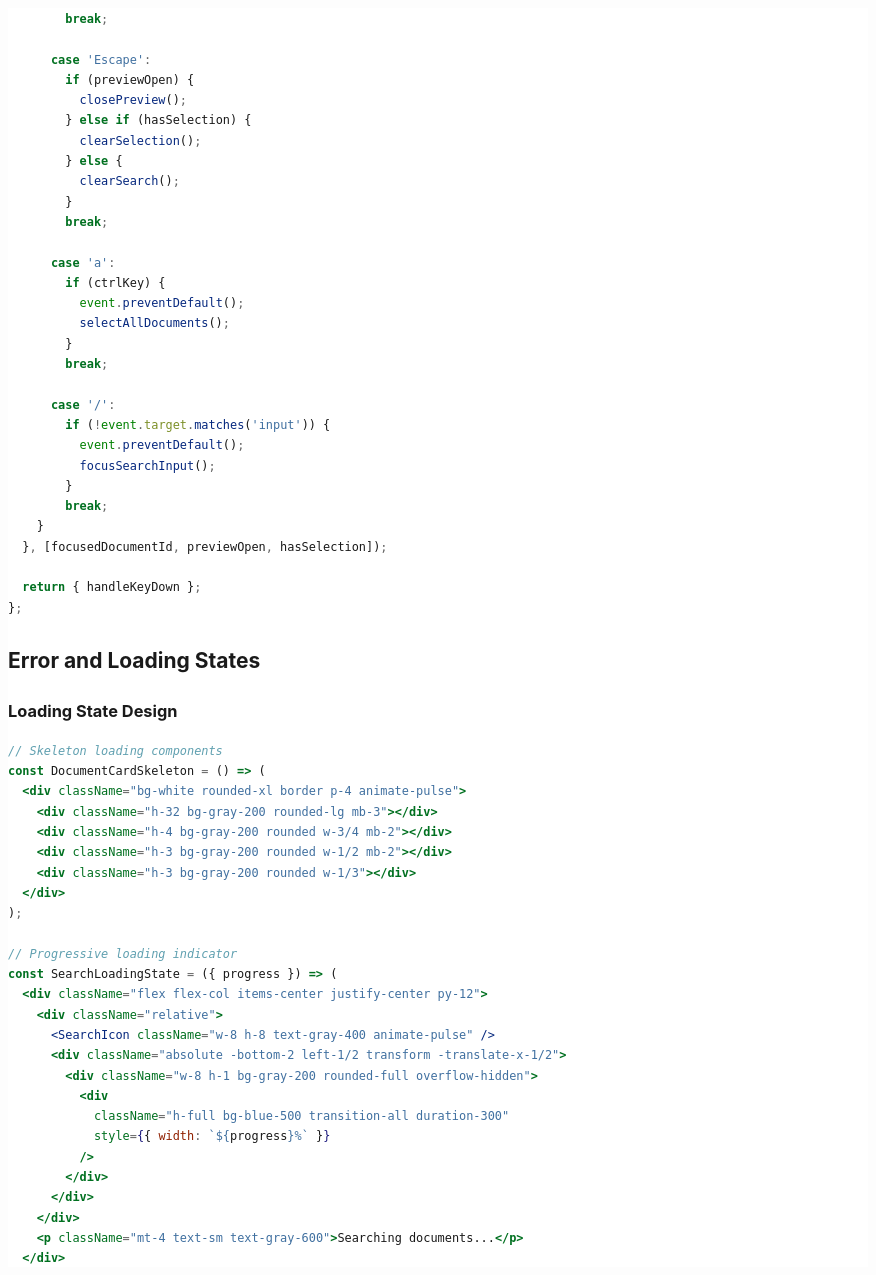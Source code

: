 ```jsx
        break;
        
      case 'Escape':
        if (previewOpen) {
          closePreview();
        } else if (hasSelection) {
          clearSelection();
        } else {
          clearSearch();
        }
        break;
        
      case 'a':
        if (ctrlKey) {
          event.preventDefault();
          selectAllDocuments();
        }
        break;
        
      case '/':
        if (!event.target.matches('input')) {
          event.preventDefault();
          focusSearchInput();
        }
        break;
    }
  }, [focusedDocumentId, previewOpen, hasSelection]);
  
  return { handleKeyDown };
};
```

## Error and Loading States

### Loading State Design
```jsx
// Skeleton loading components
const DocumentCardSkeleton = () => (
  <div className="bg-white rounded-xl border p-4 animate-pulse">
    <div className="h-32 bg-gray-200 rounded-lg mb-3"></div>
    <div className="h-4 bg-gray-200 rounded w-3/4 mb-2"></div>
    <div className="h-3 bg-gray-200 rounded w-1/2 mb-2"></div>
    <div className="h-3 bg-gray-200 rounded w-1/3"></div>
  </div>
);

// Progressive loading indicator
const SearchLoadingState = ({ progress }) => (
  <div className="flex flex-col items-center justify-center py-12">
    <div className="relative">
      <SearchIcon className="w-8 h-8 text-gray-400 animate-pulse" />
      <div className="absolute -bottom-2 left-1/2 transform -translate-x-1/2">
        <div className="w-8 h-1 bg-gray-200 rounded-full overflow-hidden">
          <div 
            className="h-full bg-blue-500 transition-all duration-300"
            style={{ width: `${progress}%` }}
          />
        </div>
      </div>
    </div>
    <p className="mt-4 text-sm text-gray-600">Searching documents...</p>
  </div>
```